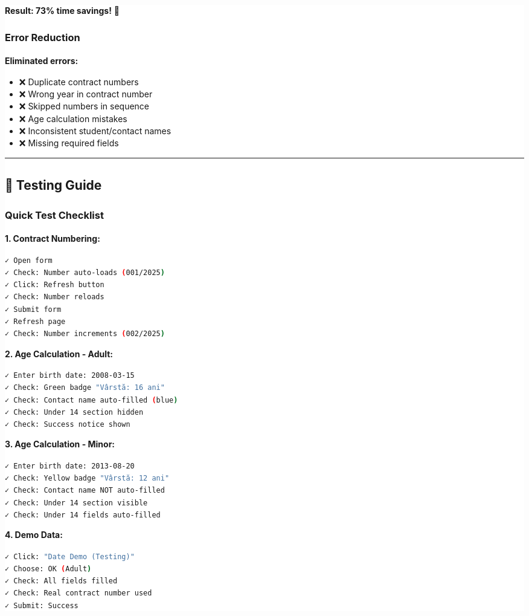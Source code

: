 **Result: 73% time savings!** 🚀

### Error Reduction

**Eliminated errors:**
- ❌ Duplicate contract numbers
- ❌ Wrong year in contract number
- ❌ Skipped numbers in sequence
- ❌ Age calculation mistakes
- ❌ Inconsistent student/contact names
- ❌ Missing required fields

---

## 🧪 Testing Guide

### Quick Test Checklist

**1. Contract Numbering:**
```bash
✓ Open form
✓ Check: Number auto-loads (001/2025)
✓ Click: Refresh button
✓ Check: Number reloads
✓ Submit form
✓ Refresh page
✓ Check: Number increments (002/2025)
```

**2. Age Calculation - Adult:**
```bash
✓ Enter birth date: 2008-03-15
✓ Check: Green badge "Vârstă: 16 ani"
✓ Check: Contact name auto-filled (blue)
✓ Check: Under 14 section hidden
✓ Check: Success notice shown
```

**3. Age Calculation - Minor:**
```bash
✓ Enter birth date: 2013-08-20
✓ Check: Yellow badge "Vârstă: 12 ani"
✓ Check: Contact name NOT auto-filled
✓ Check: Under 14 section visible
✓ Check: Under 14 fields auto-filled
```

**4. Demo Data:**
```bash
✓ Click: "Date Demo (Testing)"
✓ Choose: OK (Adult)
✓ Check: All fields filled
✓ Check: Real contract number used
✓ Submit: Success
```
